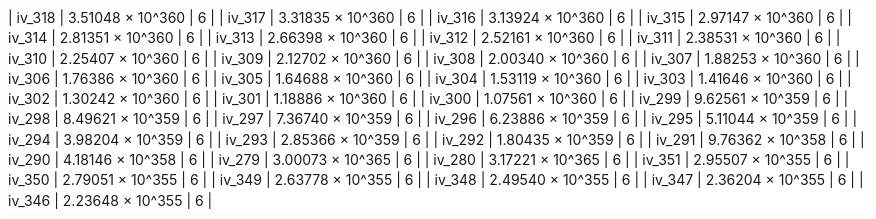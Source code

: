 | iv_318 | 3.51048 × 10^360 | 6 |
| iv_317 | 3.31835 × 10^360 | 6 |
| iv_316 | 3.13924 × 10^360 | 6 |
| iv_315 | 2.97147 × 10^360 | 6 |
| iv_314 | 2.81351 × 10^360 | 6 |
| iv_313 | 2.66398 × 10^360 | 6 |
| iv_312 | 2.52161 × 10^360 | 6 |
| iv_311 | 2.38531 × 10^360 | 6 |
| iv_310 | 2.25407 × 10^360 | 6 |
| iv_309 | 2.12702 × 10^360 | 6 |
| iv_308 | 2.00340 × 10^360 | 6 |
| iv_307 | 1.88253 × 10^360 | 6 |
| iv_306 | 1.76386 × 10^360 | 6 |
| iv_305 | 1.64688 × 10^360 | 6 |
| iv_304 | 1.53119 × 10^360 | 6 |
| iv_303 | 1.41646 × 10^360 | 6 |
| iv_302 | 1.30242 × 10^360 | 6 |
| iv_301 | 1.18886 × 10^360 | 6 |
| iv_300 | 1.07561 × 10^360 | 6 |
| iv_299 | 9.62561 × 10^359 | 6 |
| iv_298 | 8.49621 × 10^359 | 6 |
| iv_297 | 7.36740 × 10^359 | 6 |
| iv_296 | 6.23886 × 10^359 | 6 |
| iv_295 | 5.11044 × 10^359 | 6 |
| iv_294 | 3.98204 × 10^359 | 6 |
| iv_293 | 2.85366 × 10^359 | 6 |
| iv_292 | 1.80435 × 10^359 | 6 |
| iv_291 | 9.76362 × 10^358 | 6 |
| iv_290 | 4.18146 × 10^358 | 6 |
| iv_279 | 3.00073 × 10^365 | 6 |
| iv_280 | 3.17221 × 10^365 | 6 |
| iv_351 | 2.95507 × 10^355 | 6 |
| iv_350 | 2.79051 × 10^355 | 6 |
| iv_349 | 2.63778 × 10^355 | 6 |
| iv_348 | 2.49540 × 10^355 | 6 |
| iv_347 | 2.36204 × 10^355 | 6 |
| iv_346 | 2.23648 × 10^355 | 6 |